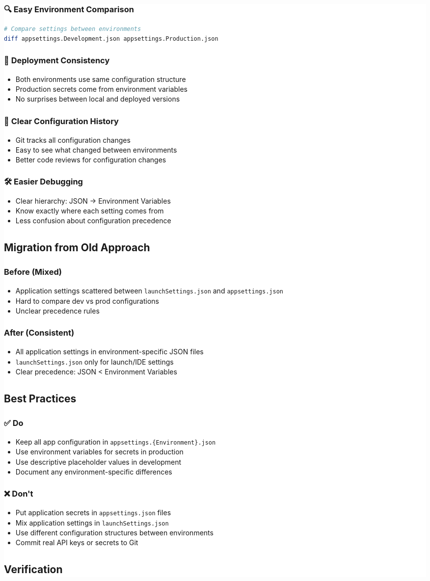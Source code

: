 ### 🔍 **Easy Environment Comparison**
```bash
# Compare settings between environments
diff appsettings.Development.json appsettings.Production.json
```

### 🚀 **Deployment Consistency**
- Both environments use same configuration structure
- Production secrets come from environment variables
- No surprises between local and deployed versions

### 📝 **Clear Configuration History**
- Git tracks all configuration changes
- Easy to see what changed between environments
- Better code reviews for configuration changes

### 🛠 **Easier Debugging**
- Clear hierarchy: JSON → Environment Variables
- Know exactly where each setting comes from
- Less confusion about configuration precedence

## Migration from Old Approach

### Before (Mixed)
- Application settings scattered between `launchSettings.json` and `appsettings.json`
- Hard to compare dev vs prod configurations
- Unclear precedence rules

### After (Consistent)
- All application settings in environment-specific JSON files
- `launchSettings.json` only for launch/IDE settings
- Clear precedence: JSON < Environment Variables

## Best Practices

### ✅ Do
- Keep all app configuration in `appsettings.{Environment}.json`
- Use environment variables for secrets in production
- Use descriptive placeholder values in development
- Document any environment-specific differences

### ❌ Don't
- Put application secrets in `appsettings.json` files
- Mix application settings in `launchSettings.json`
- Use different configuration structures between environments
- Commit real API keys or secrets to Git

## Verification
